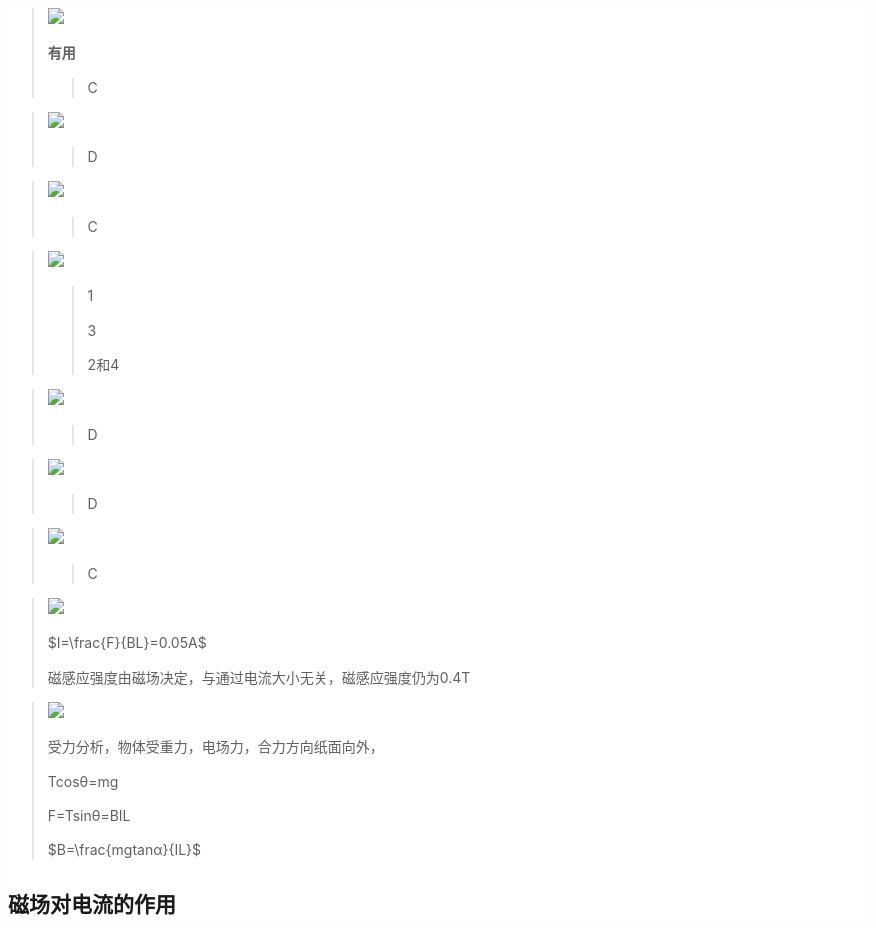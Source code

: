 > ![](img/physics/m/18.jpg)
>
> **有用**
>
> > C

> ![](img/physics/m/19.jpg)
>
> > D

> ![](img/physics/m/20.jpg)
>
> > C

> ![](img/physics/m/21.jpg)
>
> 
>
> > 1
> >
> > 3
> >
> > 2和4

> ![](img/physics/m/22.jpg)
>
> > D

> ![](img/physics/m/23.jpg)
>
> > D

> ![](img/physics/m/24.jpg)
>
> > C

> ![](img/physics/m/25.jpg)
>
> $I=\frac{F}{BL}=0.05A$
>
> 磁感应强度由磁场决定，与通过电流大小无关，磁感应强度仍为0.4T

> ![](img/physics/m/26.jpg)
>
> 受力分析，物体受重力，电场力，合力方向纸面向外，
>
> Tcosθ=mg
>
> F=Tsinθ=BIL
>
> $B=\frac{mgtanα}{IL}$



## 磁场对电流的作用
